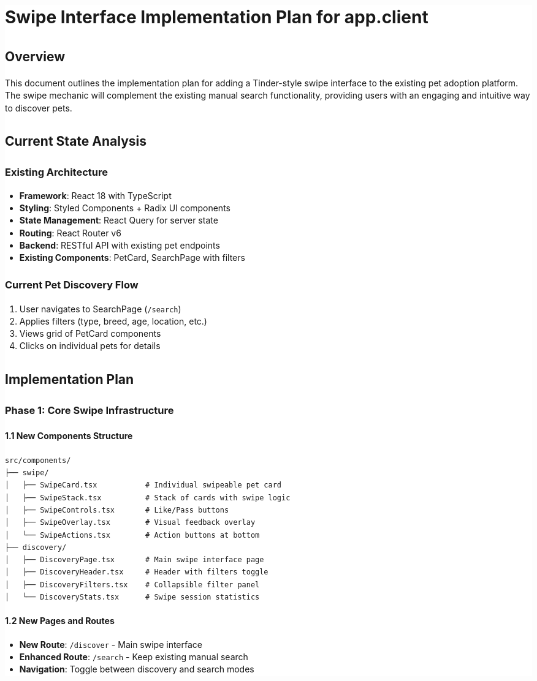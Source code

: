 # Swipe Interface Implementation Plan for app.client

## Overview

This document outlines the implementation plan for adding a Tinder-style swipe interface to the existing pet adoption platform. The swipe mechanic will complement the existing manual search functionality, providing users with an engaging and intuitive way to discover pets.

## Current State Analysis

### Existing Architecture
- **Framework**: React 18 with TypeScript
- **Styling**: Styled Components + Radix UI components
- **State Management**: React Query for server state
- **Routing**: React Router v6
- **Backend**: RESTful API with existing pet endpoints
- **Existing Components**: PetCard, SearchPage with filters

### Current Pet Discovery Flow
1. User navigates to SearchPage (`/search`)
2. Applies filters (type, breed, age, location, etc.)
3. Views grid of PetCard components
4. Clicks on individual pets for details

## Implementation Plan

### Phase 1: Core Swipe Infrastructure

#### 1.1 New Components Structure
```
src/components/
├── swipe/
│   ├── SwipeCard.tsx           # Individual swipeable pet card
│   ├── SwipeStack.tsx          # Stack of cards with swipe logic
│   ├── SwipeControls.tsx       # Like/Pass buttons
│   ├── SwipeOverlay.tsx        # Visual feedback overlay
│   └── SwipeActions.tsx        # Action buttons at bottom
├── discovery/
│   ├── DiscoveryPage.tsx       # Main swipe interface page
│   ├── DiscoveryHeader.tsx     # Header with filters toggle
│   ├── DiscoveryFilters.tsx    # Collapsible filter panel
│   └── DiscoveryStats.tsx      # Swipe session statistics
```

#### 1.2 New Pages and Routes
- **New Route**: `/discover` - Main swipe interface
- **Enhanced Route**: `/search` - Keep existing manual search
- **Navigation**: Toggle between discovery and search modes
